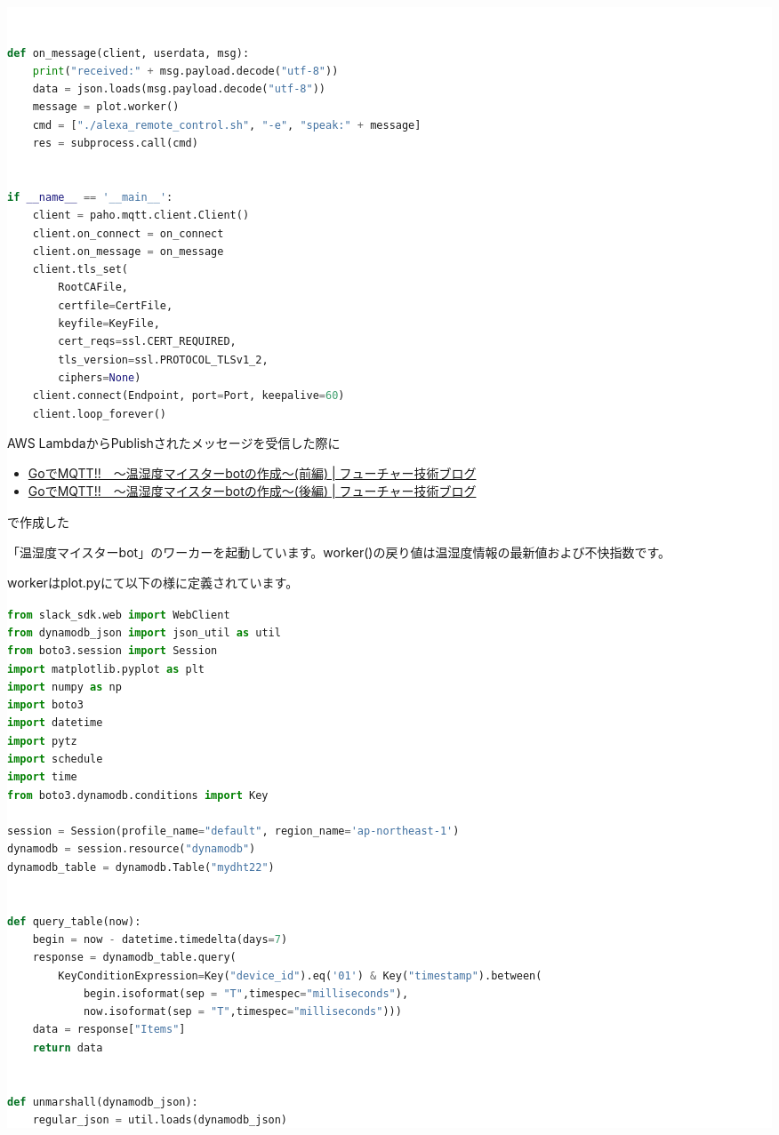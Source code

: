 ```python main.py


def on_message(client, userdata, msg):
    print("received:" + msg.payload.decode("utf-8"))
    data = json.loads(msg.payload.decode("utf-8"))
    message = plot.worker()
    cmd = ["./alexa_remote_control.sh", "-e", "speak:" + message]
    res = subprocess.call(cmd)


if __name__ == '__main__':
    client = paho.mqtt.client.Client()
    client.on_connect = on_connect
    client.on_message = on_message
    client.tls_set(
        RootCAFile,
        certfile=CertFile,
        keyfile=KeyFile,
        cert_reqs=ssl.CERT_REQUIRED,
        tls_version=ssl.PROTOCOL_TLSv1_2,
        ciphers=None)
    client.connect(Endpoint, port=Port, keepalive=60)
    client.loop_forever()
```

AWS LambdaからPublishされたメッセージを受信した際に

* [GoでMQTT\!\!　～温湿度マイスターbotの作成～\(前編\) \| フューチャー技術ブログ](/articles/20210929a/)
* [GoでMQTT\!\!　～温湿度マイスターbotの作成～\(後編\) \| フューチャー技術ブログ](/articles/20210930a/)

で作成した

「温湿度マイスターbot」のワーカーを起動しています。worker()の戻り値は温湿度情報の最新値および不快指数です。

workerはplot.pyにて以下の様に定義されています。

```python plot.py
from slack_sdk.web import WebClient
from dynamodb_json import json_util as util
from boto3.session import Session
import matplotlib.pyplot as plt
import numpy as np
import boto3
import datetime
import pytz
import schedule
import time
from boto3.dynamodb.conditions import Key

session = Session(profile_name="default", region_name='ap-northeast-1')
dynamodb = session.resource("dynamodb")
dynamodb_table = dynamodb.Table("mydht22")


def query_table(now):
    begin = now - datetime.timedelta(days=7)
    response = dynamodb_table.query(
        KeyConditionExpression=Key("device_id").eq('01') & Key("timestamp").between(
            begin.isoformat(sep = "T",timespec="milliseconds"),
            now.isoformat(sep = "T",timespec="milliseconds")))
    data = response["Items"]
    return data


def unmarshall(dynamodb_json):
    regular_json = util.loads(dynamodb_json)
```